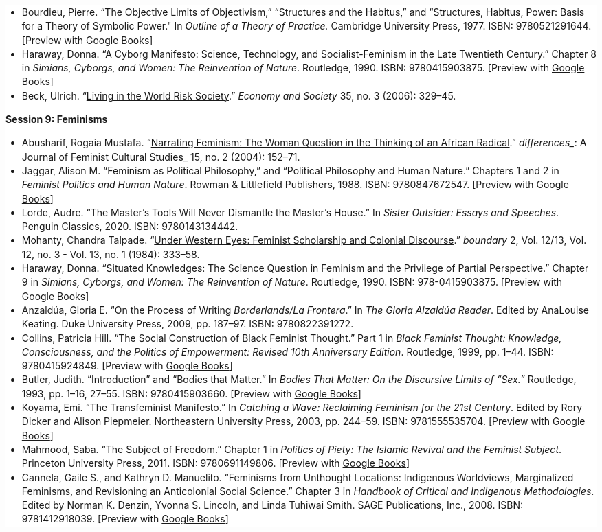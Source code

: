 - Bourdieu, Pierre. “The Objective Limits of Objectivism,” “Structures and the Habitus,” and “Structures, Habitus, Power: Basis for a Theory of Symbolic Power." In *Outline of a Theory of Practice.* Cambridge University Press, 1977. ISBN: ‎9780521291644. \[Preview with [Google Books](https://www.google.com/books/edition/Outline_of_a_Theory_of_Practice/WvhSEMrNWHAC?hl=en&gbpv=1)\]
- Haraway, Donna. “A Cyborg Manifesto: Science, Technology, and Socialist-Feminism in the Late Twentieth Century.” Chapter 8 in *Simians, Cyborgs, and Women: The Reinvention of Nature*. Routledge, 1990. ISBN: ‎9780415903875. \[Preview with [Google Books](https://www.google.com/books/edition/Simians_Cyborgs_and_Women/23ff1vCaLPIC?hl=en&gbpv=1)\]
- Beck, Ulrich. “[Living in the World Risk Society](https://www.tandfonline.com/doi/abs/10.1080/03085140600844902?journalCode=reso20).” *Economy and Society* 35, no. 3 (2006): 329–45.

**Session 9: Feminisms**

- Abusharif, Rogaia Mustafa. “[Narrating Feminism: The Woman Question in the Thinking of an African Radical](https://www.researchgate.net/publication/31028368_Narrating_Feminism_The_Woman_Question_in_the_Thinking_of_an_African_Radical).” *differences\_*: A Journal of Feminist Cultural Studies\_ 15, no. 2 (2004): 152–71.
- Jaggar, Alison M. “Feminism as Political Philosophy,” and “Political Philosophy and Human Nature.” Chapters 1 and 2 in *Feminist Politics and Human Nature*. Rowman & Littlefield Publishers, 1988. ISBN: ‎9780847672547. \[Preview with [Google Books](https://www.google.com/books/edition/Feminist_Politics_and_Human_Nature_Philo/OdxOAQAAQBAJ?hl=en&gbpv=1)\]
- Lorde, Audre. “The Master’s Tools Will Never Dismantle the Master’s House.” In *Sister Outsider: Essays and Speeches*. Penguin Classics, 2020. ISBN: ‎9780143134442.
- Mohanty, Chandra Talpade. “[Under Western Eyes: Feminist Scholarship and Colonial Discourse](https://www.jstor.org/stable/302821?seq=1#metadata_info_tab_contents).” *boundary* 2, Vol. 12/13, Vol. 12, no. 3 - Vol. 13, no. 1 (1984): 333–58.
- Haraway, Donna. “Situated Knowledges: The Science Question in Feminism and the Privilege of Partial Perspective.” Chapter 9 in *Simians, Cyborgs, and Women: The Reinvention of Nature*. Routledge, 1990. ISBN: ‎978-0415903875. \[Preview with [Google Books](https://www.google.com/books/edition/Simians_Cyborgs_and_Women/23ff1vCaLPIC?hl=en&gbpv=1)\]
- Anzaldúa, Gloria E. “On the Process of Writing *Borderlands/La Frontera*.” In *The Gloria Alzaldúa Reader*. Edited by AnaLouise Keating. Duke University Press, 2009, pp. 187–97. ISBN: 9780822391272. 
- Collins, Patricia Hill. “The Social Construction of Black Feminist Thought.” Part 1 in *Black Feminist Thought: Knowledge, Consciousness, and the Politics of Empowerment: Revised 10th Anniversary Edition*. Routledge, 1999, pp. 1–44. ISBN: ‎9780415924849. \[Preview with [Google Books](https://www.google.com/books/edition/Black_Feminist_Thought/icWTAgAAQBAJ?hl=en&gbpv=1)\]
- Butler, Judith. “Introduction” and “Bodies that Matter.” In *Bodies That Matter: On the Discursive Limits of “Sex.”* Routledge, 1993, pp. 1–16, 27–55. ISBN: 9780415903660. \[Preview with [Google Books](https://www.google.com/books/edition/Bodies_that_Matter/ZqiIgwQiyFYC?hl=en&gbpv=1)\]
- Koyama, Emi. “The Transfeminist Manifesto.” In *Catching a Wave: Reclaiming Feminism for the 21st Century*. Edited by Rory Dicker and Alison Piepmeier. Northeastern University Press, 2003, pp. 244–59. ISBN: ‎9781555535704. \[Preview with [Google Books](https://www.google.com/books/edition/Catching_a_Wave/h_PwCgAAQBAJ?hl=en&gbpv=1)\]
- Mahmood, Saba. “The Subject of Freedom.” Chapter 1 in *Politics of Piety: The Islamic Revival and the Feminist Subject*. Princeton University Press, 2011. ISBN: ‎9780691149806. \[Preview with [Google Books](https://www.google.com/books/edition/Politics_of_Piety/-6amxvMB8K0C?hl=en&gbpv=1)\]
- Cannela, Gaile S., and Kathryn D. Manuelito. “Feminisms from Unthought Locations: Indigenous Worldviews, Marginalized Feminisms, and Revisioning an Anticolonial Social Science.” Chapter 3 in *Handbook of Critical and Indigenous Methodologies*. Edited by Norman K. Denzin, Yvonna S. Lincoln, and Linda Tuhiwai Smith. SAGE Publications, Inc., 2008. ISBN: ‎9781412918039. \[Preview with [Google Books](https://www.google.com/books/edition/Handbook_of_Critical_and_Indigenous_Meth/MJ8R41fRT08C?hl=en&gbpv=1)\]
